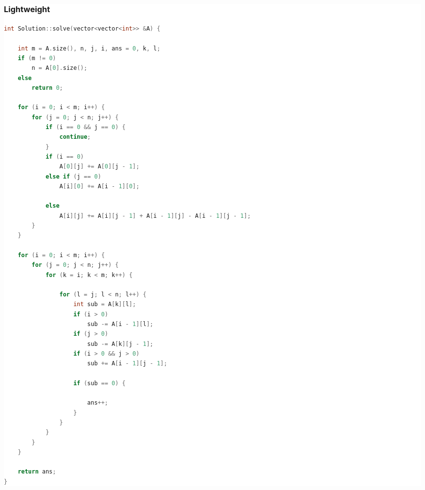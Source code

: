 ### Lightweight
```cpp
int Solution::solve(vector<vector<int>> &A) {

    int m = A.size(), n, j, i, ans = 0, k, l;
    if (m != 0)
        n = A[0].size();
    else
        return 0;

    for (i = 0; i < m; i++) {
        for (j = 0; j < n; j++) {
            if (i == 0 && j == 0) {
                continue;
            }
            if (i == 0)
                A[0][j] += A[0][j - 1];
            else if (j == 0)
                A[i][0] += A[i - 1][0];

            else
                A[i][j] += A[i][j - 1] + A[i - 1][j] - A[i - 1][j - 1];
        }
    }

    for (i = 0; i < m; i++) {
        for (j = 0; j < n; j++) {
            for (k = i; k < m; k++) {

                for (l = j; l < n; l++) {
                    int sub = A[k][l];
                    if (i > 0)
                        sub -= A[i - 1][l];
                    if (j > 0)
                        sub -= A[k][j - 1];
                    if (i > 0 && j > 0)
                        sub += A[i - 1][j - 1];

                    if (sub == 0) {

                        ans++;
                    }
                }
            }
        }
    }

    return ans;
}
```
